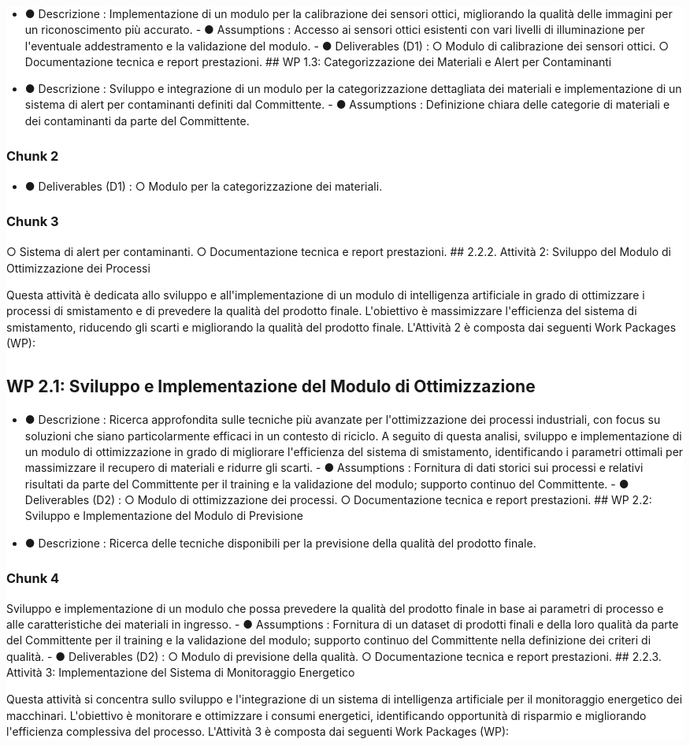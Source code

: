 - ● Descrizione : Implementazione  di  un  modulo  per  la  calibrazione  dei  sensori  ottici, migliorando la qualità delle immagini per un riconoscimento più accurato. - ● Assumptions :  Accesso  ai  sensori  ottici  esistenti  con  vari  livelli  di  illuminazione  per l'eventuale addestramento e la validazione del modulo. - ● Deliverables (D1) : ○ Modulo di calibrazione dei sensori ottici. ○ Documentazione tecnica e report prestazioni. ## WP 1.3: Categorizzazione dei Materiali e Alert per Contaminanti

- ● Descrizione : Sviluppo e integrazione di un modulo per la categorizzazione dettagliata dei materiali e implementazione  di un sistema di alert per contaminanti definiti dal Committente. - ● Assumptions : Definizione chiara delle categorie di materiali e dei contaminanti da parte del Committente.

### Chunk 2

- ● Deliverables (D1) : ○ Modulo per la categorizzazione dei materiali.

### Chunk 3

○ Sistema di alert per contaminanti. ○ Documentazione tecnica e report prestazioni. ## 2.2.2. Attività 2: Sviluppo del Modulo di Ottimizzazione dei Processi

Questa attività è dedicata allo sviluppo e all'implementazione di un modulo di intelligenza artificiale  in  grado  di  ottimizzare  i  processi  di  smistamento  e  di  prevedere  la  qualità del prodotto  finale. L'obiettivo è massimizzare  l'efficienza del sistema di smistamento, riducendo gli scarti e migliorando la qualità del prodotto finale. L'Attività 2 è composta dai seguenti Work Packages (WP):

## WP 2.1: Sviluppo e Implementazione del Modulo di Ottimizzazione

- ● Descrizione :  Ricerca approfondita sulle tecniche più avanzate per l'ottimizzazione dei processi industriali, con focus su soluzioni che siano particolarmente efficaci in un contesto di  riciclo. A  seguito  di  questa  analisi,  sviluppo  e  implementazione  di  un  modulo  di ottimizzazione in grado di migliorare l'efficienza del sistema di smistamento, identificando i parametri ottimali per massimizzare il recupero di materiali e ridurre gli scarti. - ● Assumptions : Fornitura  di  dati  storici  sui  processi  e  relativi  risultati  da  parte  del Committente per il training e la validazione del modulo; supporto continuo del Committente. - ● Deliverables (D2) : ○ Modulo di ottimizzazione dei processi. ○ Documentazione tecnica e report prestazioni. ## WP 2.2: Sviluppo e Implementazione del Modulo di Previsione

- ● Descrizione : Ricerca delle tecniche disponibili per la previsione della qualità del prodotto finale.

### Chunk 4

Sviluppo e implementazione di un modulo che possa prevedere la qualità del prodotto finale in base ai parametri di processo e alle caratteristiche dei materiali in ingresso. - ● Assumptions : Fornitura di un dataset di prodotti finali e della loro qualità da parte del Committente per il training e la validazione del modulo; supporto continuo del Committente nella definizione dei criteri di qualità. - ● Deliverables (D2) :  ○  Modulo di previsione della qualità. ○ Documentazione tecnica e report prestazioni. ## 2.2.3. Attività 3: Implementazione del Sistema di Monitoraggio Energetico

Questa  attività  si  concentra  sullo  sviluppo  e  l'integrazione  di  un  sistema  di  intelligenza artificiale per  il monitoraggio  energetico  dei  macchinari. L'obiettivo  è  monitorare  e ottimizzare  i  consumi  energetici,  identificando  opportunità  di  risparmio  e  migliorando l'efficienza complessiva del processo. L'Attività 3 è composta dai seguenti Work Packages (WP):
